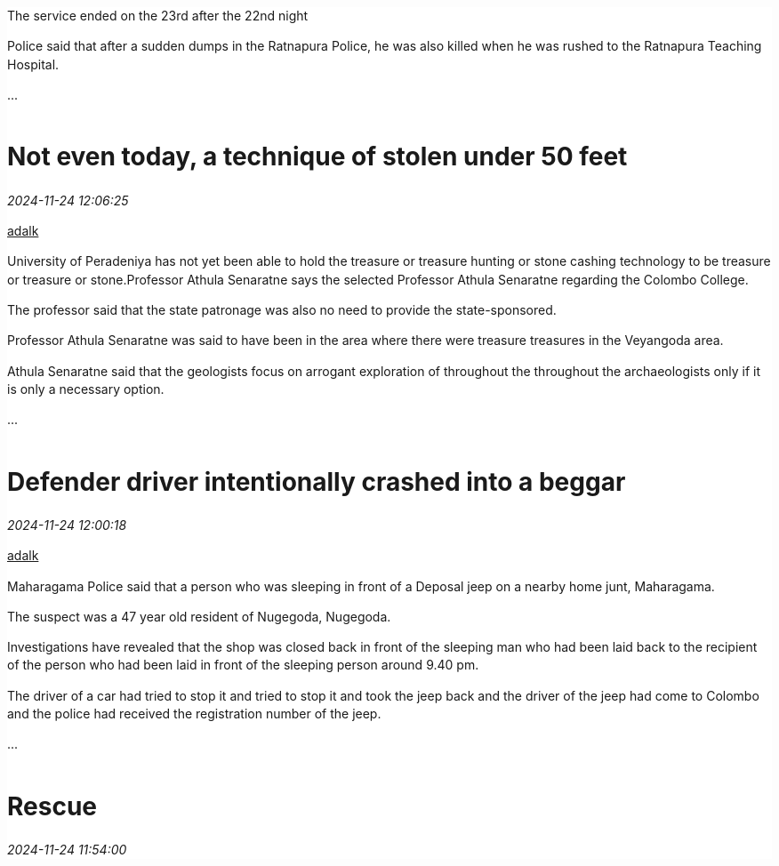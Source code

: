 The service ended on the 23rd after the 22nd night

Police said that after a sudden dumps in the Ratnapura Police, he was also killed when he was rushed to the Ratnapura Teaching Hospital.

...



# Not even today, a technique of stolen under 50 feet

*2024-11-24 12:06:25*

[adalk](https://www.ada.lk/breaking_news/අඩි-50ක්-යට-ගල්-හාරා-නිධන්-තැන්පත්-කිරිමේ-තාක්ෂණයක්-එදත්-අදත්-නෑ/11-413226)

University of Peradeniya has not yet been able to hold the treasure or treasure hunting or stone cashing technology to be treasure or treasure or stone.Professor Athula Senaratne says the selected Professor Athula Senaratne regarding the Colombo College.

The professor said that the state patronage was also no need to provide the state-sponsored.

Professor Athula Senaratne was said to have been in the area where there were treasure treasures in the Veyangoda area.

Athula Senaratne said that the geologists focus on arrogant exploration of throughout the throughout the archaeologists only if it is only a necessary option.

...



# Defender driver intentionally crashed into a beggar

*2024-11-24 12:00:18*

[adalk](https://www.ada.lk/breaking_news/යාචකයෙක්-හිතාමතාම-යටකළ-ඩිෆෙන්ඩර්-රියදුරු-අල්ලයි/11-413225)

Maharagama Police said that a person who was sleeping in front of a Deposal jeep on a nearby home junt, Maharagama.

The suspect was a 47 year old resident of Nugegoda, Nugegoda.

Investigations have revealed that the shop was closed back in front of the sleeping man who had been laid back to the recipient of the person who had been laid in front of the sleeping person around 9.40 pm.

The driver of a car had tried to stop it and tried to stop it and took the jeep back and the driver of the jeep had come to Colombo and the police had received the registration number of the jeep.

...



# Rescue

*2024-11-24 11:54:00*
